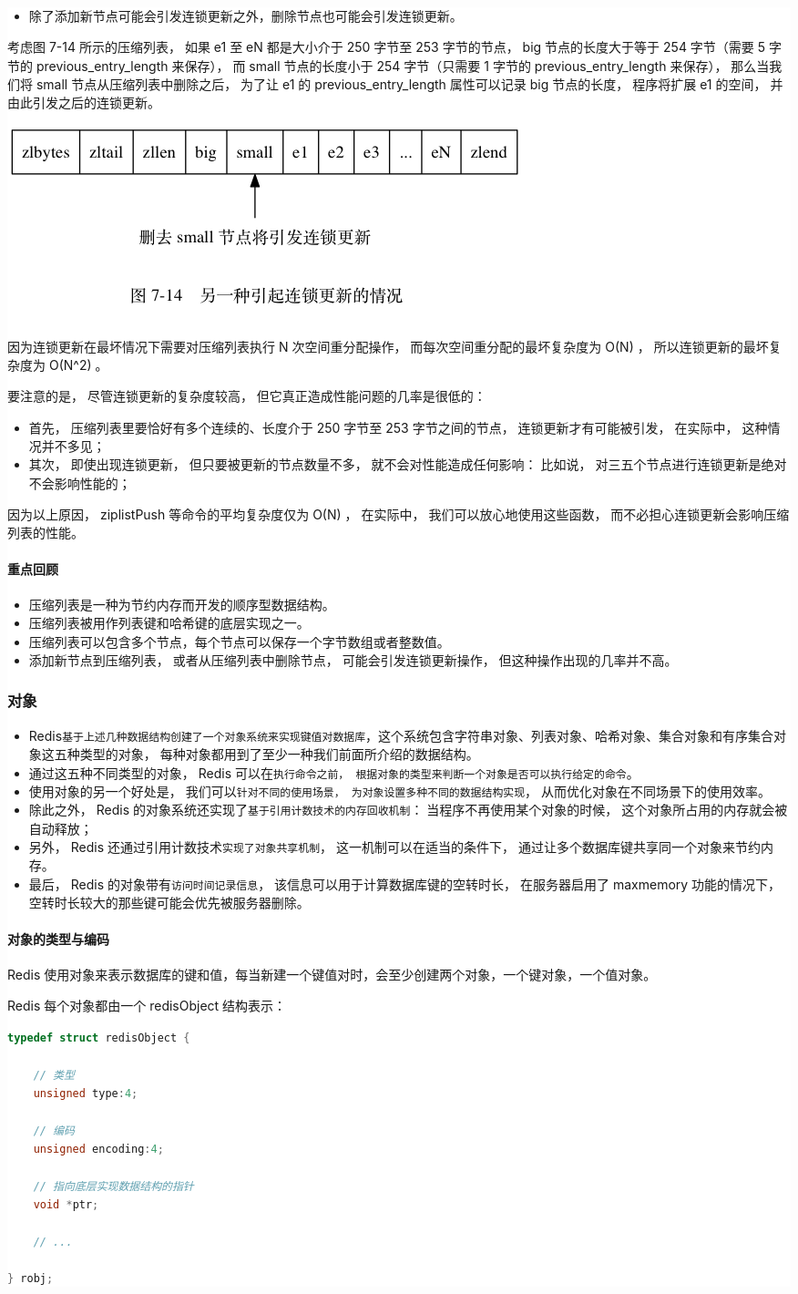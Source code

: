 - 除了添加新节点可能会引发连锁更新之外，删除节点也可能会引发连锁更新。

考虑图 7-14 所示的压缩列表， 如果 e1 至 eN 都是大小介于 250 字节至 253 字节的节点， big 节点的长度大于等于 254 字节（需要 5 字节的 previous_entry_length 来保存）， 而 small 节点的长度小于 254 字节（只需要 1 字节的 previous_entry_length 来保存）， 那么当我们将 small 节点从压缩列表中删除之后， 为了让 e1 的 previous_entry_length 属性可以记录 big 节点的长度， 程序将扩展 e1 的空间， 并由此引发之后的连锁更新。

![压缩列表连锁更新示例4](./img/压缩列表连锁更新示例4.png)

因为连锁更新在最坏情况下需要对压缩列表执行 N 次空间重分配操作， 而每次空间重分配的最坏复杂度为 O(N) ， 所以连锁更新的最坏复杂度为 O(N^2) 。

要注意的是， 尽管连锁更新的复杂度较高， 但它真正造成性能问题的几率是很低的：

- 首先， 压缩列表里要恰好有多个连续的、长度介于 250 字节至 253 字节之间的节点， 连锁更新才有可能被引发， 在实际中， 这种情况并不多见；
- 其次， 即使出现连锁更新， 但只要被更新的节点数量不多， 就不会对性能造成任何影响： 比如说， 对三五个节点进行连锁更新是绝对不会影响性能的；

因为以上原因， ziplistPush 等命令的平均复杂度仅为 O(N) ， 在实际中， 我们可以放心地使用这些函数， 而不必担心连锁更新会影响压缩列表的性能。

#### 重点回顾

- 压缩列表是一种为节约内存而开发的顺序型数据结构。
- 压缩列表被用作列表键和哈希键的底层实现之一。
- 压缩列表可以包含多个节点，每个节点可以保存一个字节数组或者整数值。
- 添加新节点到压缩列表， 或者从压缩列表中删除节点， 可能会引发连锁更新操作， 但这种操作出现的几率并不高。

### 对象

- Redis`基于上述几种数据结构创建了一个对象系统来实现键值对数据库`，这个系统包含字符串对象、列表对象、哈希对象、集合对象和有序集合对象这五种类型的对象， 每种对象都用到了至少一种我们前面所介绍的数据结构。
- 通过这五种不同类型的对象， Redis 可以在`执行命令之前， 根据对象的类型来判断一个对象是否可以执行给定的命令`。
- 使用对象的另一个好处是， 我们可以`针对不同的使用场景， 为对象设置多种不同的数据结构实现`， 从而优化对象在不同场景下的使用效率。
- 除此之外， Redis 的对象系统还实现了`基于引用计数技术的内存回收机制`： 当程序不再使用某个对象的时候， 这个对象所占用的内存就会被自动释放；
- 另外， Redis 还通过引用计数技术`实现了对象共享机制`， 这一机制可以在适当的条件下， 通过让多个数据库键共享同一个对象来节约内存。
- 最后， Redis 的对象带有`访问时间记录信息`， 该信息可以用于计算数据库键的空转时长， 在服务器启用了 maxmemory 功能的情况下， 空转时长较大的那些键可能会优先被服务器删除。

#### 对象的类型与编码

Redis 使用对象来表示数据库的键和值，每当新建一个键值对时，会至少创建两个对象，一个键对象，一个值对象。

Redis 每个对象都由一个 redisObject 结构表示：

```c
typedef struct redisObject {

    // 类型
    unsigned type:4;

    // 编码
    unsigned encoding:4;

    // 指向底层实现数据结构的指针
    void *ptr;

    // ...

} robj;
```
